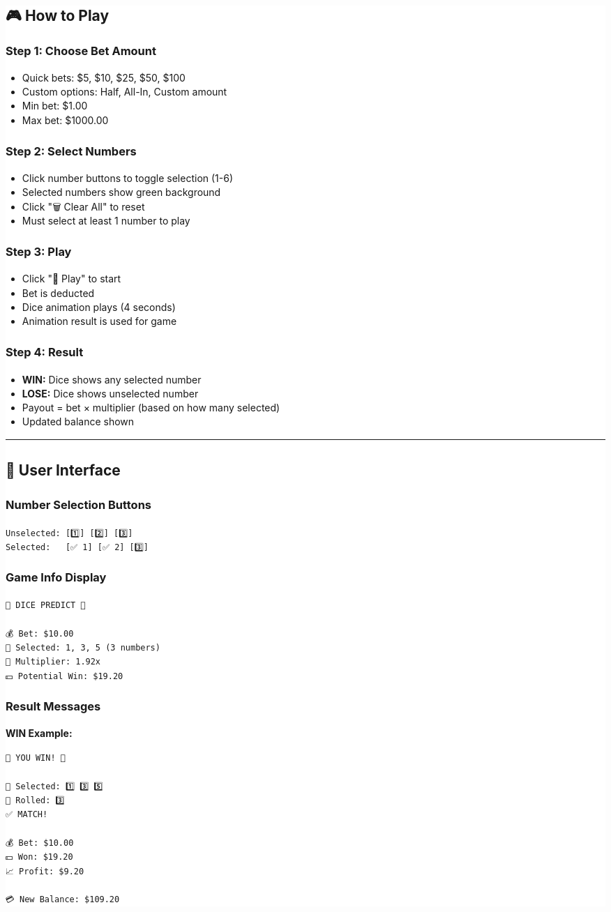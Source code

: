 
## 🎮 How to Play

### **Step 1: Choose Bet Amount**
- Quick bets: $5, $10, $25, $50, $100
- Custom options: Half, All-In, Custom amount
- Min bet: $1.00
- Max bet: $1000.00

### **Step 2: Select Numbers**
- Click number buttons to toggle selection (1-6)
- Selected numbers show green background
- Click "🗑️ Clear All" to reset
- Must select at least 1 number to play

### **Step 3: Play**
- Click "🎲 Play" to start
- Bet is deducted
- Dice animation plays (4 seconds)
- Animation result is used for game

### **Step 4: Result**
- **WIN:** Dice shows any selected number
- **LOSE:** Dice shows unselected number
- Payout = bet × multiplier (based on how many selected)
- Updated balance shown

---

## 🎨 User Interface

### **Number Selection Buttons**
```
Unselected: [1️⃣] [2️⃣] [3️⃣]
Selected:   [✅ 1] [✅ 2] [3️⃣]
```

### **Game Info Display**
```
🎲 DICE PREDICT 🎲

💰 Bet: $10.00
🎯 Selected: 1, 3, 5 (3 numbers)
🎲 Multiplier: 1.92x
💵 Potential Win: $19.20
```

### **Result Messages**

**WIN Example:**
```
🎉 YOU WIN! 🎉

🎲 Selected: 1️⃣ 3️⃣ 5️⃣
🎲 Rolled: 3️⃣
✅ MATCH!

💰 Bet: $10.00
💵 Won: $19.20
📈 Profit: $9.20

💳 New Balance: $109.20
```